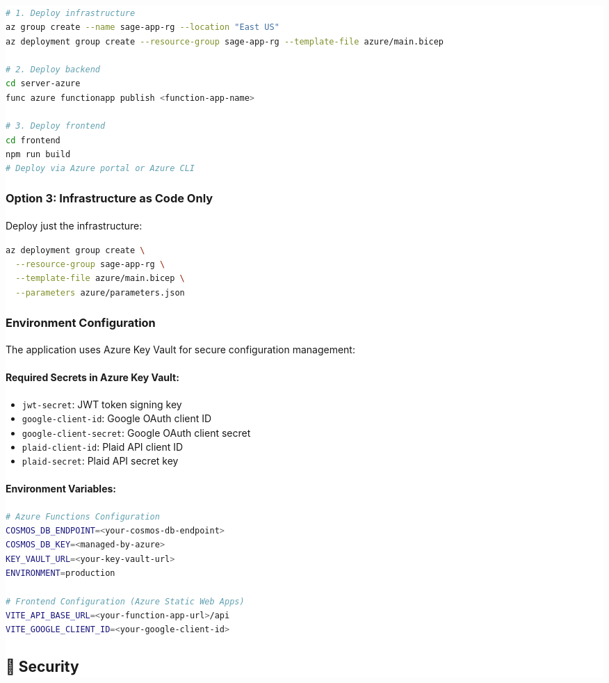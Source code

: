 ```bash
# 1. Deploy infrastructure
az group create --name sage-app-rg --location "East US"
az deployment group create --resource-group sage-app-rg --template-file azure/main.bicep

# 2. Deploy backend
cd server-azure
func azure functionapp publish <function-app-name>

# 3. Deploy frontend
cd frontend
npm run build
# Deploy via Azure portal or Azure CLI
```

### Option 3: Infrastructure as Code Only

Deploy just the infrastructure:

```bash
az deployment group create \
  --resource-group sage-app-rg \
  --template-file azure/main.bicep \
  --parameters azure/parameters.json
```

### Environment Configuration

The application uses Azure Key Vault for secure configuration management:

#### Required Secrets in Azure Key Vault:

- `jwt-secret`: JWT token signing key
- `google-client-id`: Google OAuth client ID
- `google-client-secret`: Google OAuth client secret
- `plaid-client-id`: Plaid API client ID
- `plaid-secret`: Plaid API secret key

#### Environment Variables:

```bash
# Azure Functions Configuration
COSMOS_DB_ENDPOINT=<your-cosmos-db-endpoint>
COSMOS_DB_KEY=<managed-by-azure>
KEY_VAULT_URL=<your-key-vault-url>
ENVIRONMENT=production

# Frontend Configuration (Azure Static Web Apps)
VITE_API_BASE_URL=<your-function-app-url>/api
VITE_GOOGLE_CLIENT_ID=<your-google-client-id>
```

## 🔐 Security
